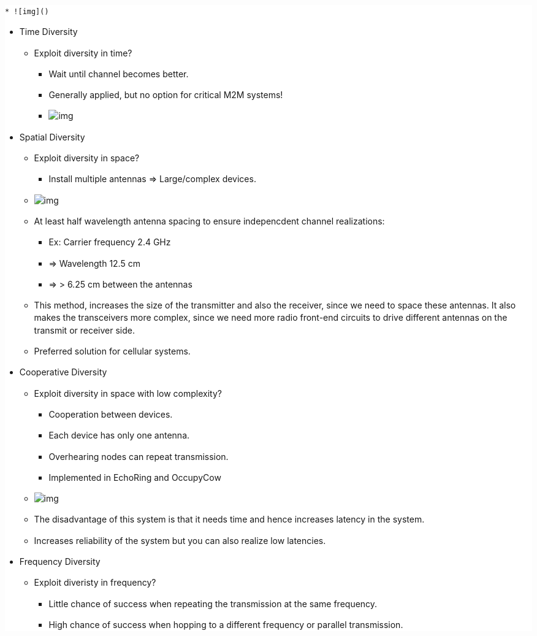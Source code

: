     * ![img]()

* Time Diversity

    * Exploit diversity in time?

        * Wait until channel becomes better.

        * Generally applied, but no option for critical M2M systems!

        * ![img]()

* Spatial Diversity

    * Exploit diversity in space?

        * Install multiple antennas => Large/complex devices.
    
    * ![img]()

    * At least half wavelength antenna spacing to ensure indepencdent 
      channel realizations:

        - Ex: Carrier frequency 2.4 GHz

        - => Wavelength 12.5 cm

        - => > 6.25 cm between the antennas

    * This method, increases the size of the transmitter and also the receiver,
    since we need to space these antennas. It also makes the transceivers more 
    complex, since we need more radio front-end circuits to drive different 
    antennas on the transmit or receiver side.

    * Preferred solution for cellular systems.

* Cooperative Diversity

    * Exploit diversity in space with low complexity?

        - Cooperation between devices.

        - Each device has only one antenna.

        - Overhearing nodes can repeat transmission.

        - Implemented in EchoRing and OccupyCow

    * ![img]()

    * The disadvantage of this system is that it needs time and hence increases 
    latency in the system.

    * Increases reliability of the system but you can also realize low latencies.

* Frequency Diversity

    * Exploit diveristy in frequency?

        - Little chance of success when repeating the transmission at the same 
        frequency.

        - High chance of success when hopping to a different frequency or parallel
        transmission.
